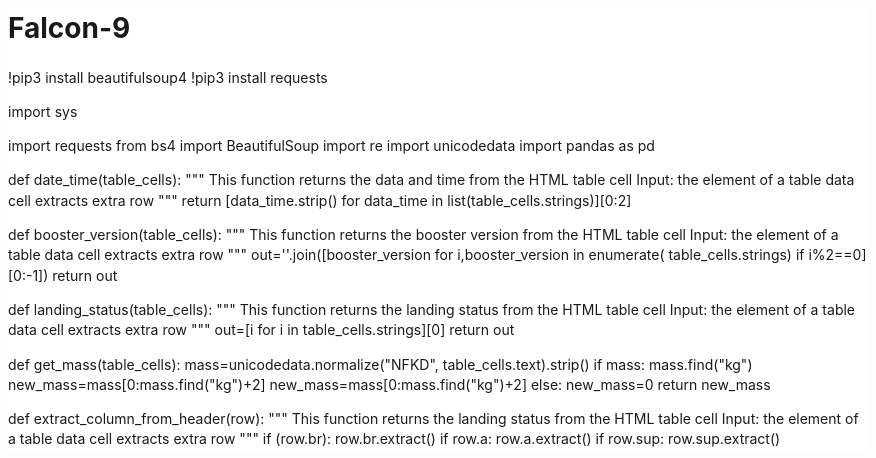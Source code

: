 # Falcon-9
!pip3 install beautifulsoup4
!pip3 install requests

import sys

import requests
from bs4 import BeautifulSoup
import re
import unicodedata
import pandas as pd

def date_time(table_cells):
    """
    This function returns the data and time from the HTML  table cell
    Input: the  element of a table data cell extracts extra row
    """
    return [data_time.strip() for data_time in list(table_cells.strings)][0:2]

def booster_version(table_cells):
    """
    This function returns the booster version from the HTML  table cell 
    Input: the  element of a table data cell extracts extra row
    """
    out=''.join([booster_version for i,booster_version in enumerate( table_cells.strings) if i%2==0][0:-1])
    return out

def landing_status(table_cells):
    """
    This function returns the landing status from the HTML table cell 
    Input: the  element of a table data cell extracts extra row
    """
    out=[i for i in table_cells.strings][0]
    return out


def get_mass(table_cells):
    mass=unicodedata.normalize("NFKD", table_cells.text).strip()
    if mass:
        mass.find("kg")
        new_mass=mass[0:mass.find("kg")+2]
           new_mass=mass[0:mass.find("kg")+2]
    else:
        new_mass=0
    return new_mass


def extract_column_from_header(row):
    """
    This function returns the landing status from the HTML table cell 
    Input: the  element of a table data cell extracts extra row
    """
    if (row.br):
        row.br.extract()
    if row.a:
        row.a.extract()
    if row.sup:
        row.sup.extract()
        